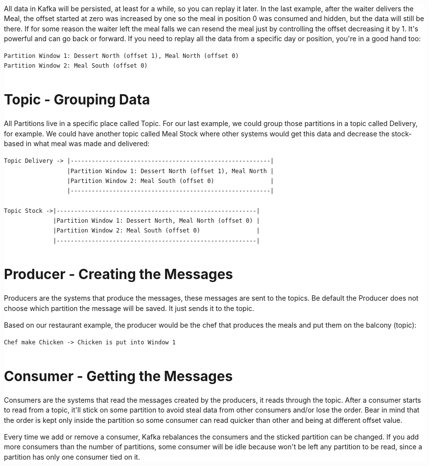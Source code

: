 All data in Kafka will be persisted, at least for a while, so you can replay it later. In the last example, after the waiter delivers the Meal, the offset started at zero was increased by one so the meal in position 0 was consumed and hidden, but the data will still be there. If for some reason the waiter left the meal falls we can resend the meal just by controlling the offset decreasing it by 1. It's powerful and can go back or forward. If you need to replay all the data from a specific day or position, you're in a good hand too:

```txt
Partition Window 1: Dessert North (offset 1), Meal North (offset 0)
Partition Window 2: Meal South (offset 0)
```

# Topic - Grouping Data

All Partitions live in a specific place called Topic. For our last example, we could group those partitions in a topic called Delivery, for example. We could have another topic called Meal Stock where other systems would get this data and decrease the stock-based in what meal was made and delivered:

```txt
Topic Delivery -> |---------------------------------------------------------|
                  |Partition Window 1: Dessert North (offset 1), Meal North |
                  |Partition Window 2: Meal South (offset 0)                |
                  |---------------------------------------------------------|

Topic Stock ->|---------------------------------------------------------|
              |Partition Window 1: Dessert North, Meal North (offset 0) |
              |Partition Window 2: Meal South (offset 0)                |
              |---------------------------------------------------------|
```

# Producer - Creating the Messages

Producers are the systems that produce the messages, these messages are sent to the topics.
Be default the Producer does not choose which partition the message will be saved. It just sends it to the topic.

Based on our restaurant example, the producer would be the chef that produces the meals and put them on the balcony (topic):

```txt
Chef make Chicken -> Chicken is put into Window 1
```

# Consumer - Getting the Messages

Consumers are the systems that read the messages created by the producers, it reads through the topic. After a consumer starts to read from a topic, it'll stick on some partition to avoid steal data from other consumers and/or lose the order. Bear in mind that the order is kept only inside the partition so some consumer can read quicker than other and being at different offset value.

Every time we add or remove a consumer, Kafka rebalances the consumers and the sticked partition can be changed.
If you add more consumers than the number of partitions, some consumer will be idle because won't be left any partition to be read, since a partition has only one consumer tied on it.
